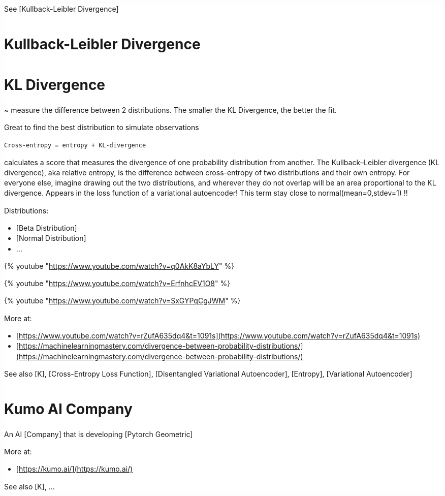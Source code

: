  See [Kullback-Leibler Divergence]


# Kullback-Leibler Divergence
# KL Divergence

 ~ measure the difference between 2 distributions. The smaller the KL Divergence, the better the fit.

 Great to find the best distribution to simulate observations

 ```
 Cross-entropy = entropy + KL-divergence
 ```

 calculates a score that measures the divergence of one probability distribution from another. The Kullback–Leibler divergence (KL divergence), aka relative entropy, is the difference between cross-entropy of two distributions and their own entropy. For everyone else, imagine drawing out the two distributions, and wherever they do not overlap will be an area proportional to the KL divergence. Appears in the loss function of a variational autoencoder! This term stay close to normal(mean=0,stdev=1) !!

 Distributions:
  * [Beta Distribution]
  * [Normal Distribution]
  * ...

 {% youtube "https://www.youtube.com/watch?v=q0AkK8aYbLY" %}

 {% youtube "https://www.youtube.com/watch?v=ErfnhcEV1O8" %}

 {% youtube "https://www.youtube.com/watch?v=SxGYPqCgJWM" %}

 More at:
  * [https://www.youtube.com/watch?v=rZufA635dq4&t=1091s](https://www.youtube.com/watch?v=rZufA635dq4&t=1091s)
  * [https://machinelearningmastery.com/divergence-between-probability-distributions/](https://machinelearningmastery.com/divergence-between-probability-distributions/)

 See also [K], [Cross-Entropy Loss Function], [Disentangled Variational Autoencoder], [Entropy], [Variational Autoencoder]


# Kumo AI Company

 An AI [Company] that is developing [Pytorch Geometric]

 More at:
  * [https://kumo.ai/](https://kumo.ai/)

 See also [K], ...
